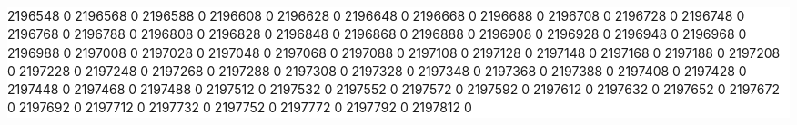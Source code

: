 2196548	0
2196568	0
2196588	0
2196608	0
2196628	0
2196648	0
2196668	0
2196688	0
2196708	0
2196728	0
2196748	0
2196768	0
2196788	0
2196808	0
2196828	0
2196848	0
2196868	0
2196888	0
2196908	0
2196928	0
2196948	0
2196968	0
2196988	0
2197008	0
2197028	0
2197048	0
2197068	0
2197088	0
2197108	0
2197128	0
2197148	0
2197168	0
2197188	0
2197208	0
2197228	0
2197248	0
2197268	0
2197288	0
2197308	0
2197328	0
2197348	0
2197368	0
2197388	0
2197408	0
2197428	0
2197448	0
2197468	0
2197488	0
2197512	0
2197532	0
2197552	0
2197572	0
2197592	0
2197612	0
2197632	0
2197652	0
2197672	0
2197692	0
2197712	0
2197732	0
2197752	0
2197772	0
2197792	0
2197812	0